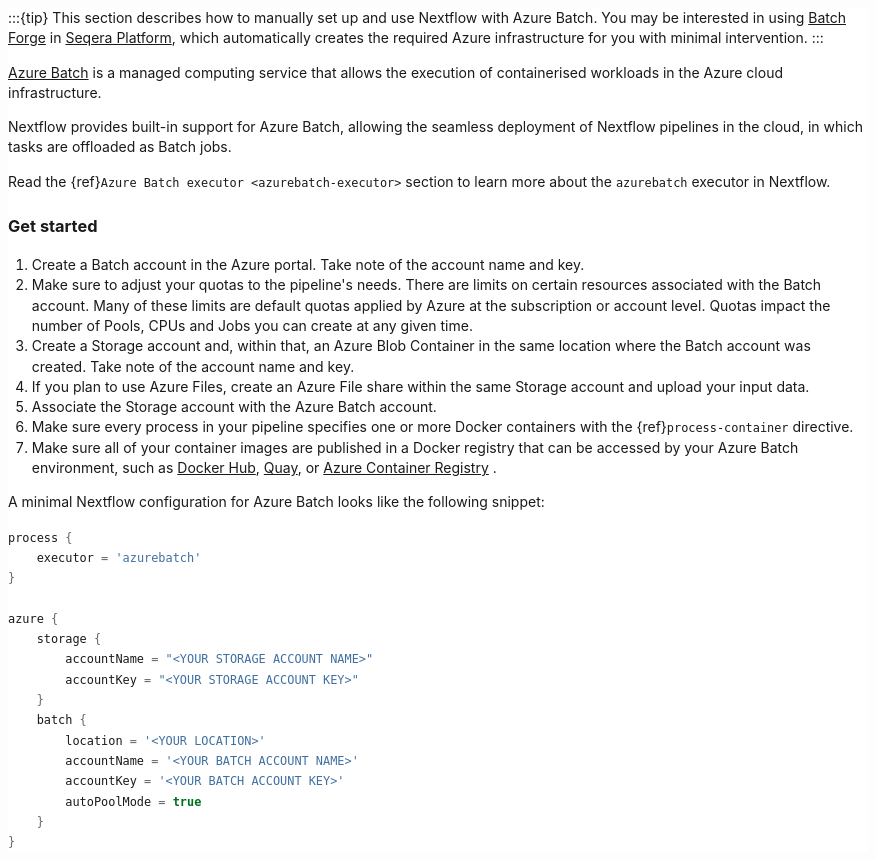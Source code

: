 :::{tip}
This section describes how to manually set up and use Nextflow with Azure Batch.
You may be interested in using [Batch Forge](https://docs.seqera.io/platform/latest/compute-envs/azure-batch#compute-environment) in [Seqera Platform](https://seqera.io/platform/),
which automatically creates the required Azure infrastructure for you with minimal intervention.
:::

[Azure Batch](https://docs.microsoft.com/en-us/azure/batch/) is a managed computing service that allows the execution of containerised workloads in the Azure cloud infrastructure.

Nextflow provides built-in support for Azure Batch, allowing the seamless deployment of Nextflow pipelines in the cloud, in which tasks are offloaded as Batch jobs.

Read the {ref}`Azure Batch executor <azurebatch-executor>` section to learn more about the `azurebatch` executor in Nextflow.

### Get started

1. Create a Batch account in the Azure portal. Take note of the account name and key.
2. Make sure to adjust your quotas to the pipeline's needs. There are limits on certain resources associated with the Batch account. Many of these limits are default quotas applied by Azure at the subscription or account level. Quotas impact the number of Pools, CPUs and Jobs you can create at any given time.
3. Create a Storage account and, within that, an Azure Blob Container in the same location where the Batch account was created. Take note of the account name and key.
4. If you plan to use Azure Files, create an Azure File share within the same Storage account and upload your input data.
5. Associate the Storage account with the Azure Batch account.
6. Make sure every process in your pipeline specifies one or more Docker containers with the {ref}`process-container` directive.
7. Make sure all of your container images are published in a Docker registry that can be accessed by your Azure Batch environment, such as [Docker Hub](https://hub.docker.com/), [Quay](https://quay.io/), or [Azure Container Registry](https://docs.microsoft.com/en-us/azure/container-registry/) .

A minimal Nextflow configuration for Azure Batch looks like the following snippet:

```groovy
process {
    executor = 'azurebatch'
}

azure {
    storage {
        accountName = "<YOUR STORAGE ACCOUNT NAME>"
        accountKey = "<YOUR STORAGE ACCOUNT KEY>"
    }
    batch {
        location = '<YOUR LOCATION>'
        accountName = '<YOUR BATCH ACCOUNT NAME>'
        accountKey = '<YOUR BATCH ACCOUNT KEY>'
        autoPoolMode = true
    }
}
```
